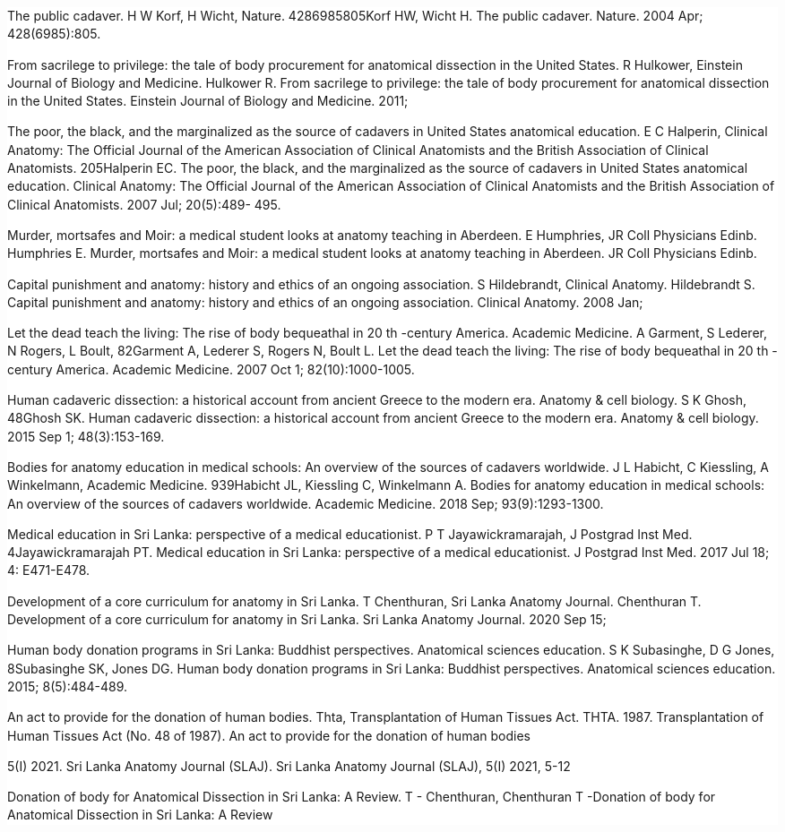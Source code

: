 The public cadaver. H W Korf, H Wicht, Nature. 4286985805Korf HW, Wicht H. The public cadaver. Nature. 2004 Apr; 428(6985):805.

From sacrilege to privilege: the tale of body procurement for anatomical dissection in the United States. R Hulkower, Einstein Journal of Biology and Medicine. Hulkower R. From sacrilege to privilege: the tale of body procurement for anatomical dissection in the United States. Einstein Journal of Biology and Medicine. 2011;

The poor, the black, and the marginalized as the source of cadavers in United States anatomical education. E C Halperin, Clinical Anatomy: The Official Journal of the American Association of Clinical Anatomists and the British Association of Clinical Anatomists. 205Halperin EC. The poor, the black, and the marginalized as the source of cadavers in United States anatomical education. Clinical Anatomy: The Official Journal of the American Association of Clinical Anatomists and the British Association of Clinical Anatomists. 2007 Jul; 20(5):489- 495.

Murder, mortsafes and Moir: a medical student looks at anatomy teaching in Aberdeen. E Humphries, JR Coll Physicians Edinb. Humphries E. Murder, mortsafes and Moir: a medical student looks at anatomy teaching in Aberdeen. JR Coll Physicians Edinb.

Capital punishment and anatomy: history and ethics of an ongoing association. S Hildebrandt, Clinical Anatomy. Hildebrandt S. Capital punishment and anatomy: history and ethics of an ongoing association. Clinical Anatomy. 2008 Jan;

Let the dead teach the living: The rise of body bequeathal in 20 th -century America. Academic Medicine. A Garment, S Lederer, N Rogers, L Boult, 82Garment A, Lederer S, Rogers N, Boult L. Let the dead teach the living: The rise of body bequeathal in 20 th -century America. Academic Medicine. 2007 Oct 1; 82(10):1000-1005.

Human cadaveric dissection: a historical account from ancient Greece to the modern era. Anatomy & cell biology. S K Ghosh, 48Ghosh SK. Human cadaveric dissection: a historical account from ancient Greece to the modern era. Anatomy & cell biology. 2015 Sep 1; 48(3):153-169.

Bodies for anatomy education in medical schools: An overview of the sources of cadavers worldwide. J L Habicht, C Kiessling, A Winkelmann, Academic Medicine. 939Habicht JL, Kiessling C, Winkelmann A. Bodies for anatomy education in medical schools: An overview of the sources of cadavers worldwide. Academic Medicine. 2018 Sep; 93(9):1293-1300.

Medical education in Sri Lanka: perspective of a medical educationist. P T Jayawickramarajah, J Postgrad Inst Med. 4Jayawickramarajah PT. Medical education in Sri Lanka: perspective of a medical educationist. J Postgrad Inst Med. 2017 Jul 18; 4: E471-E478.

Development of a core curriculum for anatomy in Sri Lanka. T Chenthuran, Sri Lanka Anatomy Journal. Chenthuran T. Development of a core curriculum for anatomy in Sri Lanka. Sri Lanka Anatomy Journal. 2020 Sep 15;

Human body donation programs in Sri Lanka: Buddhist perspectives. Anatomical sciences education. S K Subasinghe, D G Jones, 8Subasinghe SK, Jones DG. Human body donation programs in Sri Lanka: Buddhist perspectives. Anatomical sciences education. 2015; 8(5):484-489.

An act to provide for the donation of human bodies. Thta, Transplantation of Human Tissues Act. THTA. 1987. Transplantation of Human Tissues Act (No. 48 of 1987). An act to provide for the donation of human bodies

5(I) 2021. Sri Lanka Anatomy Journal (SLAJ). Sri Lanka Anatomy Journal (SLAJ), 5(I) 2021, 5-12

Donation of body for Anatomical Dissection in Sri Lanka: A Review. T - Chenthuran, Chenthuran T -Donation of body for Anatomical Dissection in Sri Lanka: A Review